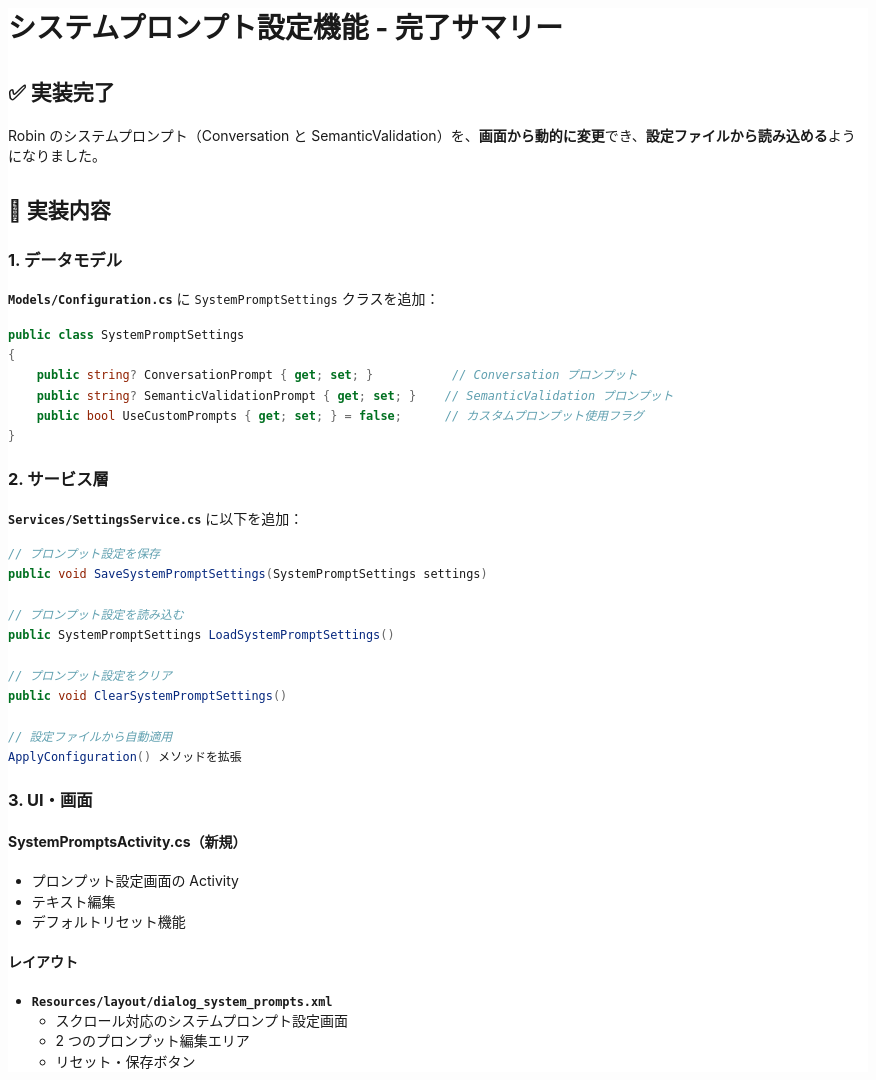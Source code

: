 # システムプロンプト設定機能 - 完了サマリー

## ✅ 実装完了

Robin のシステムプロンプト（Conversation と SemanticValidation）を、**画面から動的に変更**でき、**設定ファイルから読み込める**ようになりました。

## 🎯 実装内容

### 1. データモデル

**`Models/Configuration.cs`** に `SystemPromptSettings` クラスを追加：

```csharp
public class SystemPromptSettings
{
    public string? ConversationPrompt { get; set; }           // Conversation プロンプット
    public string? SemanticValidationPrompt { get; set; }    // SemanticValidation プロンプット
    public bool UseCustomPrompts { get; set; } = false;      // カスタムプロンプット使用フラグ
}
```

### 2. サービス層

**`Services/SettingsService.cs`** に以下を追加：

```csharp
// プロンプット設定を保存
public void SaveSystemPromptSettings(SystemPromptSettings settings)

// プロンプット設定を読み込む
public SystemPromptSettings LoadSystemPromptSettings()

// プロンプット設定をクリア
public void ClearSystemPromptSettings()

// 設定ファイルから自動適用
ApplyConfiguration() メソッドを拡張
```

### 3. UI・画面

#### SystemPromptsActivity.cs（新規）
- プロンプット設定画面の Activity
- テキスト編集
- デフォルトリセット機能

#### レイアウト
- **`Resources/layout/dialog_system_prompts.xml`**
  - スクロール対応のシステムプロンプト設定画面
  - 2 つのプロンプット編集エリア
  - リセット・保存ボタン
